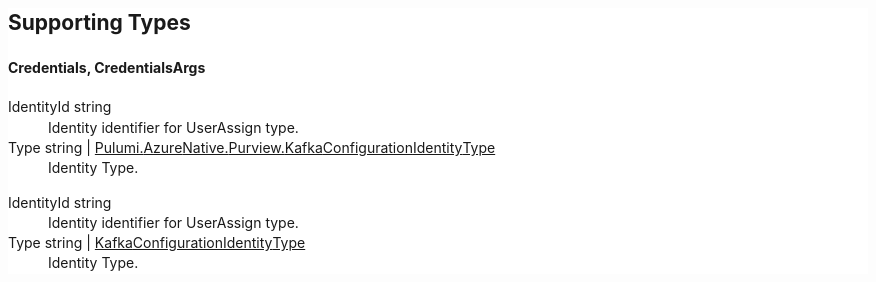 





## Supporting Types



<h4 id="credentials">
Credentials<pulumi-choosable type="language" values="python,go" class="inline">, Credentials<wbr>Args</pulumi-choosable>
</h4>

<div>
<pulumi-choosable type="language" values="csharp">
<dl class="resources-properties"><dt class="property-optional"
            title="Optional">
        <span id="identityid_csharp">
<a data-swiftype-name="resource-property" data-swiftype-type="text" href="#identityid_csharp" style="color: inherit; text-decoration: inherit;">Identity<wbr>Id</a>
</span>
        <span class="property-indicator"></span>
        <span class="property-type">string</span>
    </dt>
    <dd>Identity identifier for UserAssign type.</dd><dt class="property-optional"
            title="Optional">
        <span id="type_csharp">
<a data-swiftype-name="resource-property" data-swiftype-type="text" href="#type_csharp" style="color: inherit; text-decoration: inherit;">Type</a>
</span>
        <span class="property-indicator"></span>
        <span class="property-type">string | <a href="#kafkaconfigurationidentitytype">Pulumi.<wbr>Azure<wbr>Native.<wbr>Purview.<wbr>Kafka<wbr>Configuration<wbr>Identity<wbr>Type</a></span>
    </dt>
    <dd>Identity Type.</dd></dl>
</pulumi-choosable>
</div>

<div>
<pulumi-choosable type="language" values="go">
<dl class="resources-properties"><dt class="property-optional"
            title="Optional">
        <span id="identityid_go">
<a data-swiftype-name="resource-property" data-swiftype-type="text" href="#identityid_go" style="color: inherit; text-decoration: inherit;">Identity<wbr>Id</a>
</span>
        <span class="property-indicator"></span>
        <span class="property-type">string</span>
    </dt>
    <dd>Identity identifier for UserAssign type.</dd><dt class="property-optional"
            title="Optional">
        <span id="type_go">
<a data-swiftype-name="resource-property" data-swiftype-type="text" href="#type_go" style="color: inherit; text-decoration: inherit;">Type</a>
</span>
        <span class="property-indicator"></span>
        <span class="property-type">string | <a href="#kafkaconfigurationidentitytype">Kafka<wbr>Configuration<wbr>Identity<wbr>Type</a></span>
    </dt>
    <dd>Identity Type.</dd></dl>
</pulumi-choosable>
</div>
